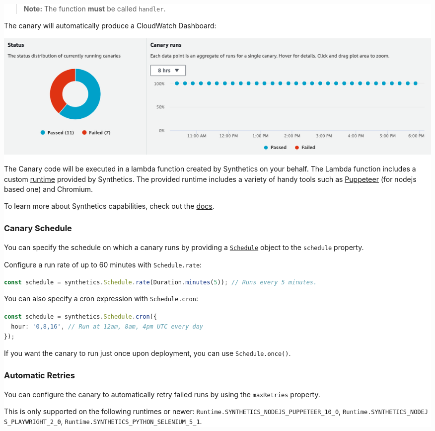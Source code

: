 > **Note:** The function **must** be called `handler`.

The canary will automatically produce a CloudWatch Dashboard:

![UI Screenshot](images/ui-screenshot.png)

The Canary code will be executed in a lambda function created by Synthetics on your behalf. The Lambda function includes a custom [runtime](https://docs.aws.amazon.com/AmazonCloudWatch/latest/monitoring/CloudWatch_Synthetics_Canaries_Library.html) provided by Synthetics. The provided runtime includes a variety of handy tools such as [Puppeteer](https://www.npmjs.com/package/puppeteer-core) (for nodejs based one) and Chromium.

To learn more about Synthetics capabilities, check out the [docs](https://docs.aws.amazon.com/AmazonCloudWatch/latest/monitoring/CloudWatch_Synthetics_Canaries.html).

### Canary Schedule

You can specify the schedule on which a canary runs by providing a
[`Schedule`](https://docs.aws.amazon.com/cdk/api/latest/docs/@aws-cdk_aws-synthetics.Schedule.html)
object to the `schedule` property.

Configure a run rate of up to 60 minutes with `Schedule.rate`:

```ts
const schedule = synthetics.Schedule.rate(Duration.minutes(5)); // Runs every 5 minutes.
```

You can also specify a [cron expression](https://docs.aws.amazon.com/AmazonCloudWatch/latest/monitoring/CloudWatch_Synthetics_Canaries_cron.html) with `Schedule.cron`:

```ts
const schedule = synthetics.Schedule.cron({
  hour: '0,8,16', // Run at 12am, 8am, 4pm UTC every day
});
```

If you want the canary to run just once upon deployment, you can use `Schedule.once()`.

### Automatic Retries

You can configure the canary to automatically retry failed runs by using the `maxRetries` property.

This is only supported on the following runtimes or newer: `Runtime.SYNTHETICS_NODEJS_PUPPETEER_10_0`, `Runtime.SYNTHETICS_NODEJS_PLAYWRIGHT_2_0`, `Runtime.SYNTHETICS_PYTHON_SELENIUM_5_1`.

